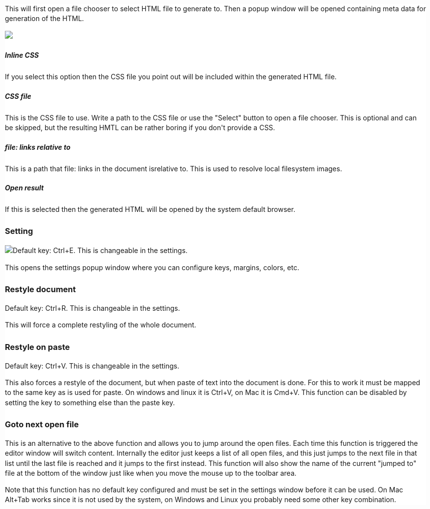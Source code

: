
This will first open a file chooser to select HTML file to generate to. Then a popup window will be opened containing meta data for generation of the HTML.

![](https://download.natusoft.se/Images/MarkdownDoc/HTMLOptions.png)

##### Inline CSS

If you select this option then the CSS file you point out will be included within the generated HTML file. 

##### CSS file

This is the CSS file to use. Write a path to the CSS file or use the "Select" button to open a file chooser. This is optional and can be skipped, but the resulting HMTL can be rather boring if you don't provide a CSS.

##### file: links relative to

This is a path that file: links in the document isrelative to. This is used to resolve local filesystem images. 

##### Open result

If this is selected then the generated HTML will be opened by the system default browser. 

### Setting

![](https://download.natusoft.se/Images/MarkdownDoc/mdd2settings.png)Default key: Ctrl+E. This is changeable in the settings.

This opens the settings popup window where you can configure keys, margins, colors, etc. 

### Restyle document

Default key: Ctrl+R. This is changeable in the settings.

This will force a complete restyling of the whole document. 

### Restyle on paste

Default key: Ctrl+V. This is changeable in the settings.

This also forces a restyle of the document, but when paste of text into the document is done. For this to work it must be mapped to the same key as is used for paste. On windows and linux it is Ctrl+V, on Mac it is Cmd+V. This function can be disabled by setting the key to something else than the paste key.

### Goto next open file

This is an alternative to the above function and allows you to jump around the open files. Each time this function is triggered the editor window will switch content. Internally the editor just keeps a list of all open files, and this just jumps to the next file in that list until the last file is reached and it jumps to the first instead. This function will also show the name of the current "jumped to" file at the bottom of the window just like when you move the mouse up to the toolbar area.

Note that this function has no default key configured and must be set in the settings window before it can be used. On Mac Alt+Tab works since it is not used by the system, on Windows and Linux you probably need some other key combination. 
